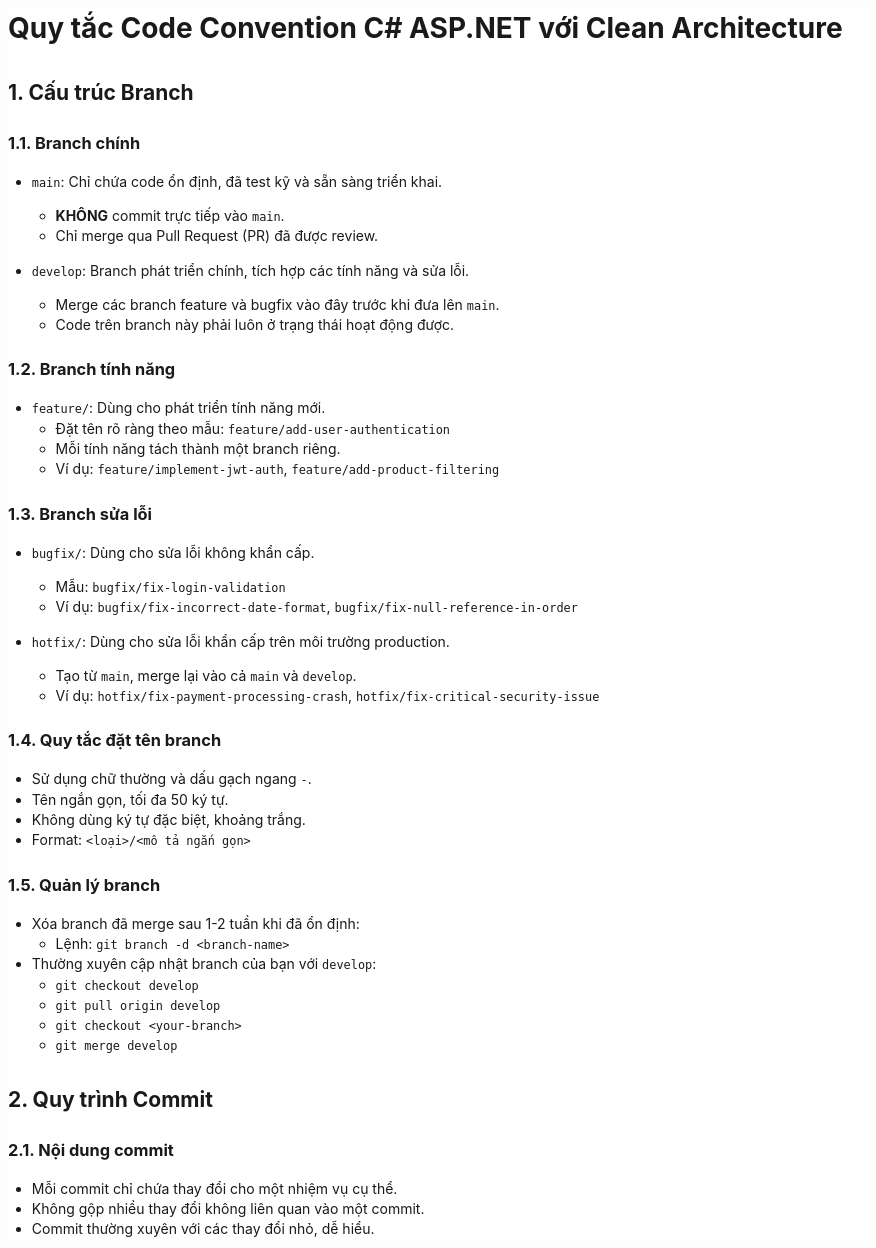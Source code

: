 # Quy tắc Code Convention C# ASP.NET với Clean Architecture

## 1. Cấu trúc Branch

### 1.1. Branch chính
- `main`: Chỉ chứa code ổn định, đã test kỹ và sẵn sàng triển khai.
  - **KHÔNG** commit trực tiếp vào `main`.
  - Chỉ merge qua Pull Request (PR) đã được review.
  
- `develop`: Branch phát triển chính, tích hợp các tính năng và sửa lỗi.
  - Merge các branch feature và bugfix vào đây trước khi đưa lên `main`.
  - Code trên branch này phải luôn ở trạng thái hoạt động được.

### 1.2. Branch tính năng
- `feature/`: Dùng cho phát triển tính năng mới.
  - Đặt tên rõ ràng theo mẫu: `feature/add-user-authentication`
  - Mỗi tính năng tách thành một branch riêng.
  - Ví dụ: `feature/implement-jwt-auth`, `feature/add-product-filtering`

### 1.3. Branch sửa lỗi
- `bugfix/`: Dùng cho sửa lỗi không khẩn cấp.
  - Mẫu: `bugfix/fix-login-validation`
  - Ví dụ: `bugfix/fix-incorrect-date-format`, `bugfix/fix-null-reference-in-order`

- `hotfix/`: Dùng cho sửa lỗi khẩn cấp trên môi trường production.
  - Tạo từ `main`, merge lại vào cả `main` và `develop`.
  - Ví dụ: `hotfix/fix-payment-processing-crash`, `hotfix/fix-critical-security-issue`

### 1.4. Quy tắc đặt tên branch
- Sử dụng chữ thường và dấu gạch ngang `-`.
- Tên ngắn gọn, tối đa 50 ký tự.
- Không dùng ký tự đặc biệt, khoảng trắng.
- Format: `<loại>/<mô tả ngắn gọn>`

### 1.5. Quản lý branch
- Xóa branch đã merge sau 1-2 tuần khi đã ổn định:
  - Lệnh: `git branch -d <branch-name>`
- Thường xuyên cập nhật branch của bạn với `develop`:
  - `git checkout develop`
  - `git pull origin develop`
  - `git checkout <your-branch>`
  - `git merge develop`

## 2. Quy trình Commit

### 2.1. Nội dung commit
- Mỗi commit chỉ chứa thay đổi cho một nhiệm vụ cụ thể.
- Không gộp nhiều thay đổi không liên quan vào một commit.
- Commit thường xuyên với các thay đổi nhỏ, dễ hiểu.
